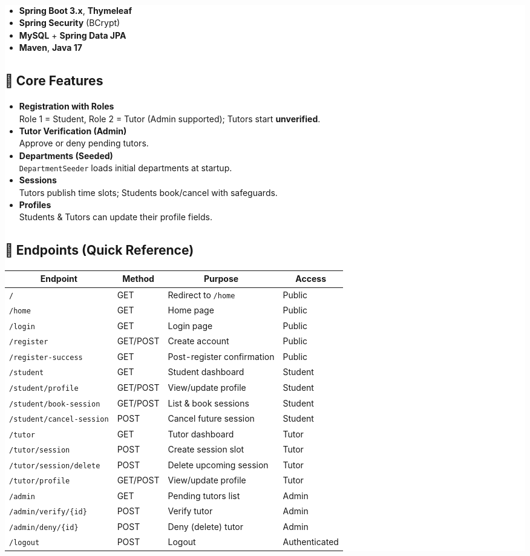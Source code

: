 - **Spring Boot 3.x**, **Thymeleaf**
- **Spring Security** (BCrypt)
- **MySQL** + **Spring Data JPA**
- **Maven**, **Java 17**

## 🔑 Core Features

- **Registration with Roles**  
  Role 1 = Student, Role 2 = Tutor (Admin supported); Tutors start **unverified**.
- **Tutor Verification (Admin)**  
  Approve or deny pending tutors.
- **Departments (Seeded)**  
  `DepartmentSeeder` loads initial departments at startup.
- **Sessions**  
  Tutors publish time slots; Students book/cancel with safeguards.
- **Profiles**  
  Students & Tutors can update their profile fields.

## 🚦 Endpoints (Quick Reference)

| Endpoint                  | Method   | Purpose                    | Access        |
| ------------------------- | -------- | -------------------------- | ------------- |
| `/`                       | GET      | Redirect to `/home`        | Public        |
| `/home`                   | GET      | Home page                  | Public        |
| `/login`                  | GET      | Login page                 | Public        |
| `/register`               | GET/POST | Create account             | Public        |
| `/register-success`       | GET      | Post-register confirmation | Public        |
| `/student`                | GET      | Student dashboard          | Student       |
| `/student/profile`        | GET/POST | View/update profile        | Student       |
| `/student/book-session`   | GET/POST | List & book sessions       | Student       |
| `/student/cancel-session` | POST     | Cancel future session      | Student       |
| `/tutor`                  | GET      | Tutor dashboard            | Tutor         |
| `/tutor/session`          | POST     | Create session slot        | Tutor         |
| `/tutor/session/delete`   | POST     | Delete upcoming session    | Tutor         |
| `/tutor/profile`          | GET/POST | View/update profile        | Tutor         |
| `/admin`                  | GET      | Pending tutors list        | Admin         |
| `/admin/verify/{id}`      | POST     | Verify tutor               | Admin         |
| `/admin/deny/{id}`        | POST     | Deny (delete) tutor        | Admin         |
| `/logout`                 | POST     | Logout                     | Authenticated |
